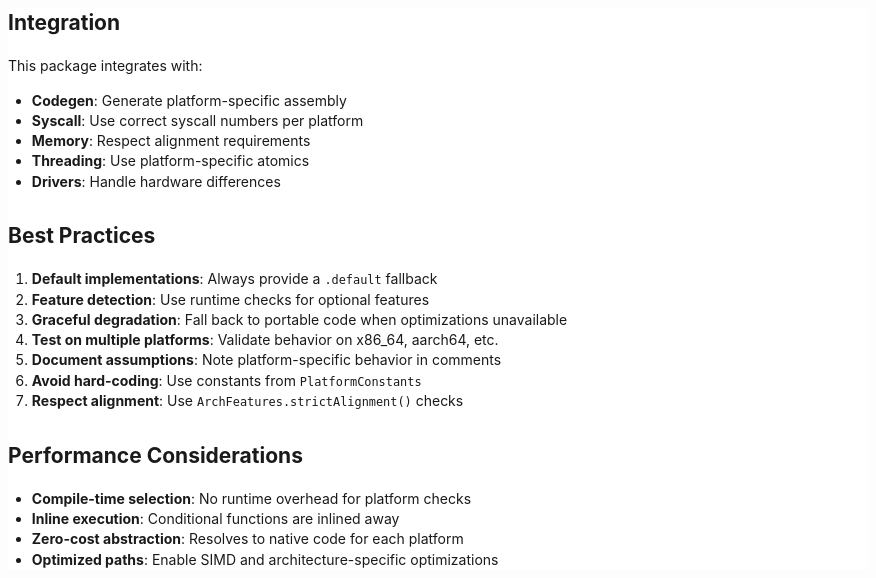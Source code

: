 ## Integration

This package integrates with:
- **Codegen**: Generate platform-specific assembly
- **Syscall**: Use correct syscall numbers per platform
- **Memory**: Respect alignment requirements
- **Threading**: Use platform-specific atomics
- **Drivers**: Handle hardware differences

## Best Practices

1. **Default implementations**: Always provide a `.default` fallback
2. **Feature detection**: Use runtime checks for optional features
3. **Graceful degradation**: Fall back to portable code when optimizations unavailable
4. **Test on multiple platforms**: Validate behavior on x86_64, aarch64, etc.
5. **Document assumptions**: Note platform-specific behavior in comments
6. **Avoid hard-coding**: Use constants from `PlatformConstants`
7. **Respect alignment**: Use `ArchFeatures.strictAlignment()` checks

## Performance Considerations

- **Compile-time selection**: No runtime overhead for platform checks
- **Inline execution**: Conditional functions are inlined away
- **Zero-cost abstraction**: Resolves to native code for each platform
- **Optimized paths**: Enable SIMD and architecture-specific optimizations
